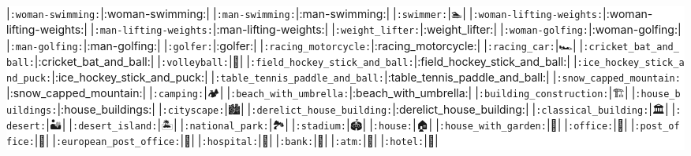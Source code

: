 |`:woman-swimming:`|:woman-swimming:|
|`:man-swimming:`|:man-swimming:|
|`:swimmer:`|:swimmer:|
|`:woman-lifting-weights:`|:woman-lifting-weights:|
|`:man-lifting-weights:`|:man-lifting-weights:|
|`:weight_lifter:`|:weight_lifter:|
|`:woman-golfing:`|:woman-golfing:|
|`:man-golfing:`|:man-golfing:|
|`:golfer:`|:golfer:|
|`:racing_motorcycle:`|:racing_motorcycle:|
|`:racing_car:`|:racing_car:|
|`:cricket_bat_and_ball:`|:cricket_bat_and_ball:|
|`:volleyball:`|:volleyball:|
|`:field_hockey_stick_and_ball:`|:field_hockey_stick_and_ball:|
|`:ice_hockey_stick_and_puck:`|:ice_hockey_stick_and_puck:|
|`:table_tennis_paddle_and_ball:`|:table_tennis_paddle_and_ball:|
|`:snow_capped_mountain:`|:snow_capped_mountain:|
|`:camping:`|:camping:|
|`:beach_with_umbrella:`|:beach_with_umbrella:|
|`:building_construction:`|:building_construction:|
|`:house_buildings:`|:house_buildings:|
|`:cityscape:`|:cityscape:|
|`:derelict_house_building:`|:derelict_house_building:|
|`:classical_building:`|:classical_building:|
|`:desert:`|:desert:|
|`:desert_island:`|:desert_island:|
|`:national_park:`|:national_park:|
|`:stadium:`|:stadium:|
|`:house:`|:house:|
|`:house_with_garden:`|:house_with_garden:|
|`:office:`|:office:|
|`:post_office:`|:post_office:|
|`:european_post_office:`|:european_post_office:|
|`:hospital:`|:hospital:|
|`:bank:`|:bank:|
|`:atm:`|:atm:|
|`:hotel:`|:hotel:|